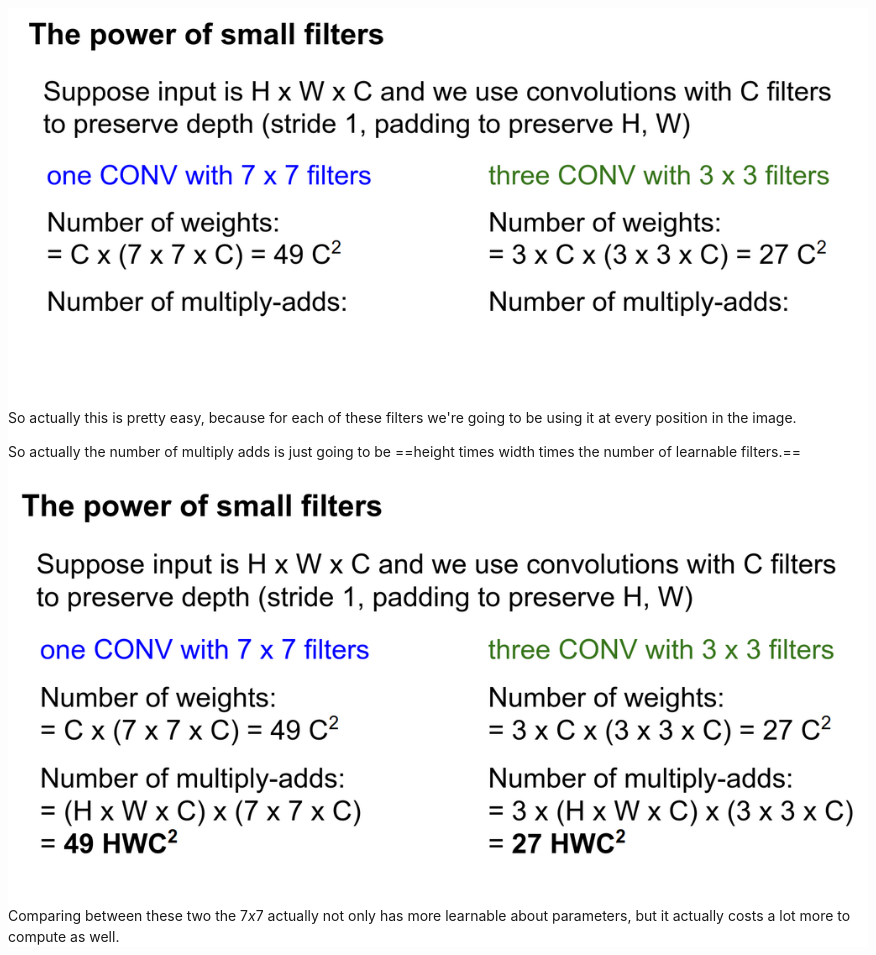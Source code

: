 ![11050](../img/cs231n/winter2016/11050.png)

So actually this is pretty easy, because for each of these filters we're going to be using it at every position in the image.

So actually the number of multiply adds is just going to be ==height times width times the number of learnable filters.==

![11051](../img/cs231n/winter2016/11051.png)

Comparing between these two the $7x7$ actually not only has more learnable about parameters, but it actually costs a lot more to compute as well.
